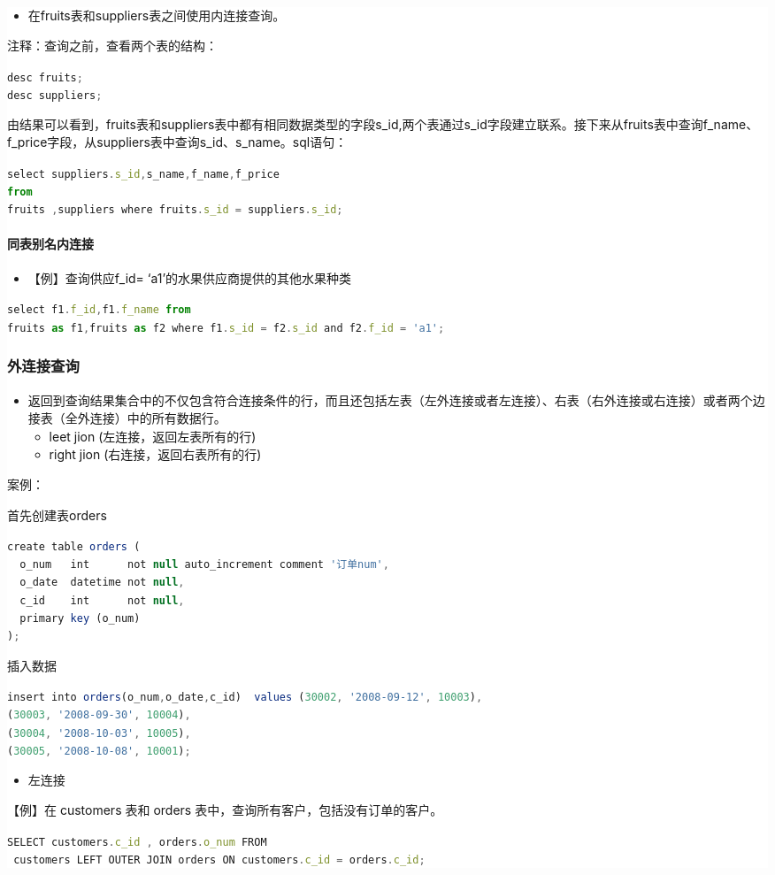- 在fruits表和suppliers表之间使用内连接查询。

注释：查询之前，查看两个表的结构：

```js
desc fruits;
desc suppliers;
```
由结果可以看到，fruits表和suppliers表中都有相同数据类型的字段s_id,两个表通过s_id字段建立联系。接下来从fruits表中查询f_name、f_price字段，从suppliers表中查询s_id、s_name。sql语句：

```js
select suppliers.s_id,s_name,f_name,f_price 
from 
fruits ,suppliers where fruits.s_id = suppliers.s_id;
```

#### 同表别名内连接
- 【例】查询供应f_id= ‘a1’的水果供应商提供的其他水果种类
```js
select f1.f_id,f1.f_name from 
fruits as f1,fruits as f2 where f1.s_id = f2.s_id and f2.f_id = 'a1';
```

### 外连接查询
- 返回到查询结果集合中的不仅包含符合连接条件的行，而且还包括左表（左外连接或者左连接）、右表（右外连接或右连接）或者两个边接表（全外连接）中的所有数据行。
  - leet jion (左连接，返回左表所有的行)
  - right jion (右连接，返回右表所有的行)

案例：

首先创建表orders
```js
create table orders (
  o_num   int      not null auto_increment comment '订单num',
  o_date  datetime not null,
  c_id    int      not null,
  primary key (o_num)
);
```
插入数据
```js
insert into orders(o_num,o_date,c_id)  values (30002, '2008-09-12', 10003),
(30003, '2008-09-30', 10004),
(30004, '2008-10-03', 10005),
(30005, '2008-10-08', 10001);
```

- 左连接

【例】在 customers 表和 orders 表中，查询所有客户，包括没有订单的客户。

```js
SELECT customers.c_id , orders.o_num FROM
 customers LEFT OUTER JOIN orders ON customers.c_id = orders.c_id;
```
